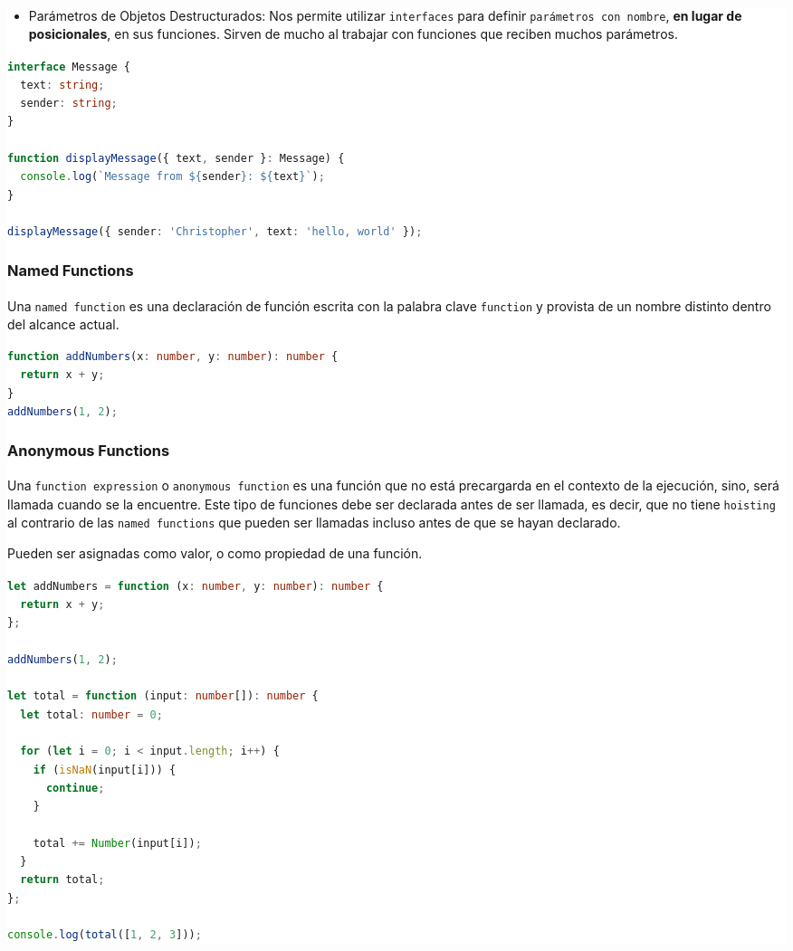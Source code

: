 
- Parámetros de Objetos Destructurados: Nos permite utilizar `interfaces` para definir `parámetros con nombre`, **en lugar de posicionales**, en sus funciones. Sirven de mucho al trabajar con funciones que reciben muchos parámetros.

```ts
interface Message {
  text: string;
  sender: string;
}

function displayMessage({ text, sender }: Message) {
  console.log(`Message from ${sender}: ${text}`);
}

displayMessage({ sender: 'Christopher', text: 'hello, world' });
```

### Named Functions

Una `named function` es una declaración de función escrita con la palabra clave `function` y provista de un nombre distinto dentro del alcance actual.

```ts
function addNumbers(x: number, y: number): number {
  return x + y;
}
addNumbers(1, 2);
```

### Anonymous Functions

Una `function expression` o `anonymous function` es una función que no está precargarda en el contexto de la ejecución, sino, será llamada cuando se la encuentre. Este tipo de funciones debe ser declarada antes de ser llamada, es decir, que no tiene `hoisting` al contrario de las `named functions` que pueden ser llamadas incluso antes de que se hayan declarado.

Pueden ser asignadas como valor, o como propiedad de una función.

```ts
let addNumbers = function (x: number, y: number): number {
  return x + y;
};

addNumbers(1, 2);

let total = function (input: number[]): number {
  let total: number = 0;

  for (let i = 0; i < input.length; i++) {
    if (isNaN(input[i])) {
      continue;
    }

    total += Number(input[i]);
  }
  return total;
};

console.log(total([1, 2, 3]));
```


  [index: number]: string;